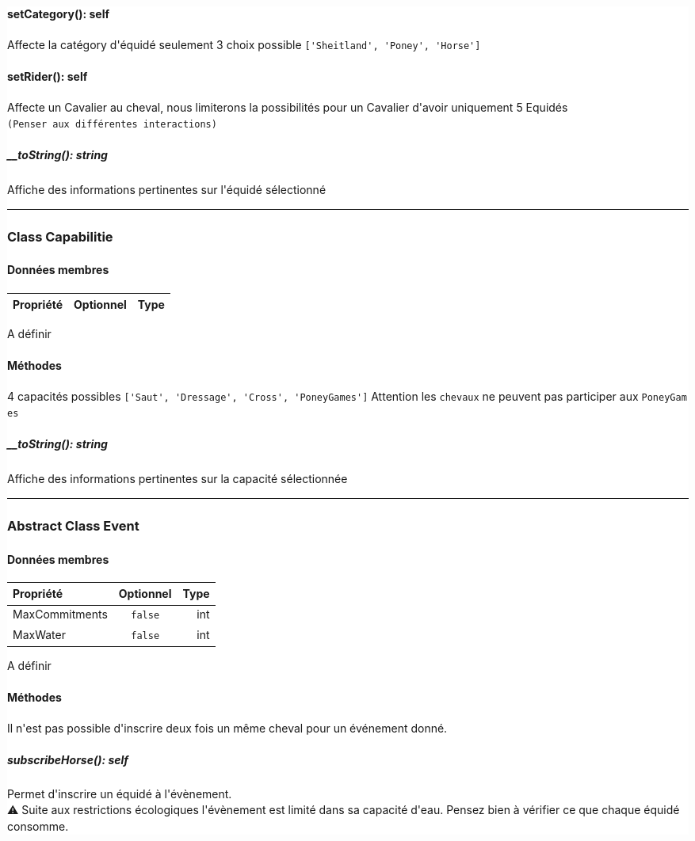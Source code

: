 #### setCategory(): self

Affecte la catégory d'équidé seulement 3 choix possible `['Sheitland', 'Poney', 'Horse']`

#### setRider(): self

Affecte un Cavalier au cheval, nous limiterons la possibilités pour un Cavalier d'avoir uniquement 5 Equidés
<br />
`(Penser aux différentes interactions)`

##### \_\_toString(): string

Affiche des informations pertinentes sur l'équidé sélectionné

---

### Class Capabilitie

#### Données membres

| Propriété | Optionnel | Type |
| :-------- | :-------: | ---: |

A définir

#### Méthodes

4 capacités possibles `['Saut', 'Dressage', 'Cross', 'PoneyGames']`
Attention les `chevaux` ne peuvent pas participer aux `PoneyGames`

##### \_\_toString(): string

Affiche des informations pertinentes sur la capacité sélectionnée

---

### Abstract Class Event

#### Données membres

| Propriété      | Optionnel | Type |
| :------------- | :-------: | ---: |
| MaxCommitments |  `false`  |  int |
| MaxWater       |  `false`  |  int |

A définir

#### Méthodes

Il n'est pas possible d'inscrire deux fois un même cheval pour un événement donné.

##### subscribeHorse(): self

Permet d'inscrire un équidé à l'évènement.
<br />
⚠ Suite aux restrictions écologiques l'évènement est limité dans sa capacité d'eau. Pensez bien à vérifier ce que chaque équidé consomme.
